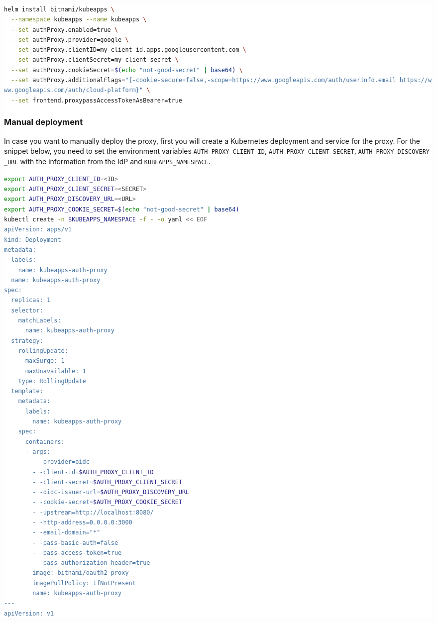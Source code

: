```bash
helm install bitnami/kubeapps \
  --namespace kubeapps --name kubeapps \
  --set authProxy.enabled=true \
  --set authProxy.provider=google \
  --set authProxy.clientID=my-client-id.apps.googleusercontent.com \
  --set authProxy.clientSecret=my-client-secret \
  --set authProxy.cookieSecret=$(echo "not-good-secret" | base64) \
  --set authProxy.additionalFlags="{-cookie-secure=false,-scope=https://www.googleapis.com/auth/userinfo.email https://www.googleapis.com/auth/cloud-platform}" \
  --set frontend.proxypassAccessTokenAsBearer=true
```

### Manual deployment

In case you want to manually deploy the proxy, first you will create a Kubernetes deployment and service for the proxy. For the snippet below, you need to set the environment variables `AUTH_PROXY_CLIENT_ID`, `AUTH_PROXY_CLIENT_SECRET`, `AUTH_PROXY_DISCOVERY_URL` with the information from the IdP and `KUBEAPPS_NAMESPACE`.

```bash
export AUTH_PROXY_CLIENT_ID=<ID>
export AUTH_PROXY_CLIENT_SECRET=<SECRET>
export AUTH_PROXY_DISCOVERY_URL=<URL>
export AUTH_PROXY_COOKIE_SECRET=$(echo "not-good-secret" | base64)
kubectl create -n $KUBEAPPS_NAMESPACE -f - -o yaml << EOF
apiVersion: apps/v1
kind: Deployment
metadata:
  labels:
    name: kubeapps-auth-proxy
  name: kubeapps-auth-proxy
spec:
  replicas: 1
  selector:
    matchLabels:
      name: kubeapps-auth-proxy
  strategy:
    rollingUpdate:
      maxSurge: 1
      maxUnavailable: 1
    type: RollingUpdate
  template:
    metadata:
      labels:
        name: kubeapps-auth-proxy
    spec:
      containers:
      - args:
        - -provider=oidc
        - -client-id=$AUTH_PROXY_CLIENT_ID
        - -client-secret=$AUTH_PROXY_CLIENT_SECRET
        - -oidc-issuer-url=$AUTH_PROXY_DISCOVERY_URL
        - -cookie-secret=$AUTH_PROXY_COOKIE_SECRET
        - -upstream=http://localhost:8080/
        - -http-address=0.0.0.0:3000
        - -email-domain="*"
        - -pass-basic-auth=false
        - -pass-access-token=true
        - -pass-authorization-header=true
        image: bitnami/oauth2-proxy
        imagePullPolicy: IfNotPresent
        name: kubeapps-auth-proxy
---
apiVersion: v1
```